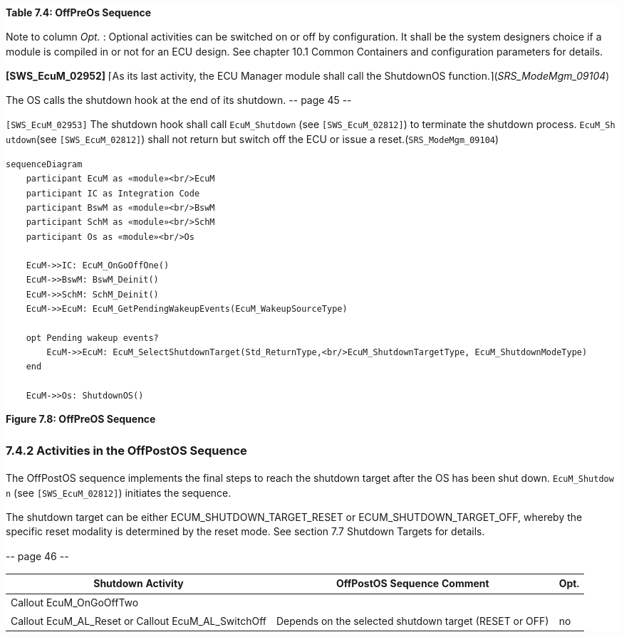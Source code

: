 **Table 7.4: OffPreOs Sequence**

Note to column *Opt.* : Optional activities can be switched on or off by configuration. It shall be the system designers choice if a module is compiled in or not for an ECU design. See chapter 10.1 Common Containers and configuration parameters for details.

**[SWS_EcuM_02952]** ⌈As its last activity, the ECU Manager module shall call the ShutdownOS function.⌉(*SRS_ModeMgm_09104*)

The OS calls the shutdown hook at the end of its shutdown.
-- page 45 --

`[SWS_EcuM_02953]` The shutdown hook shall call `EcuM_Shutdown` (see `[SWS_EcuM_02812]`) to terminate the shutdown process. `EcuM_Shutdown`(see `[SWS_EcuM_02812]`) shall not return but switch off the ECU or issue a reset.(`SRS_ModeMgm_09104`)

```mermaid
sequenceDiagram
    participant EcuM as «module»<br/>EcuM
    participant IC as Integration Code
    participant BswM as «module»<br/>BswM
    participant SchM as «module»<br/>SchM
    participant Os as «module»<br/>Os
    
    EcuM->>IC: EcuM_OnGoOffOne()
    EcuM->>BswM: BswM_Deinit()
    EcuM->>SchM: SchM_Deinit()
    EcuM->>EcuM: EcuM_GetPendingWakeupEvents(EcuM_WakeupSourceType)
    
    opt Pending wakeup events?
        EcuM->>EcuM: EcuM_SelectShutdownTarget(Std_ReturnType,<br/>EcuM_ShutdownTargetType, EcuM_ShutdownModeType)
    end
    
    EcuM->>Os: ShutdownOS()
```

**Figure 7.8: OffPreOS Sequence**

### 7.4.2 Activities in the OffPostOS Sequence

The OffPostOS sequence implements the final steps to reach the shutdown target after the OS has been shut down. `EcuM_Shutdown` (see `[SWS_EcuM_02812]`) initiates the sequence.


The shutdown target can be either ECUM_SHUTDOWN_TARGET_RESET or ECUM_SHUTDOWN_TARGET_OFF, whereby the specific reset modality is determined by the reset mode. See section 7.7 Shutdown Targets for details.

-- page 46 --

|Shutdown Activity|OffPostOS Sequence Comment|Opt.|
|-|-|-|
|Callout EcuM\_OnGoOffTwo|||
|Callout EcuM\_AL\_Reset or Callout EcuM\_AL\_SwitchOff|Depends on the selected shutdown target (RESET or OFF)|no|

